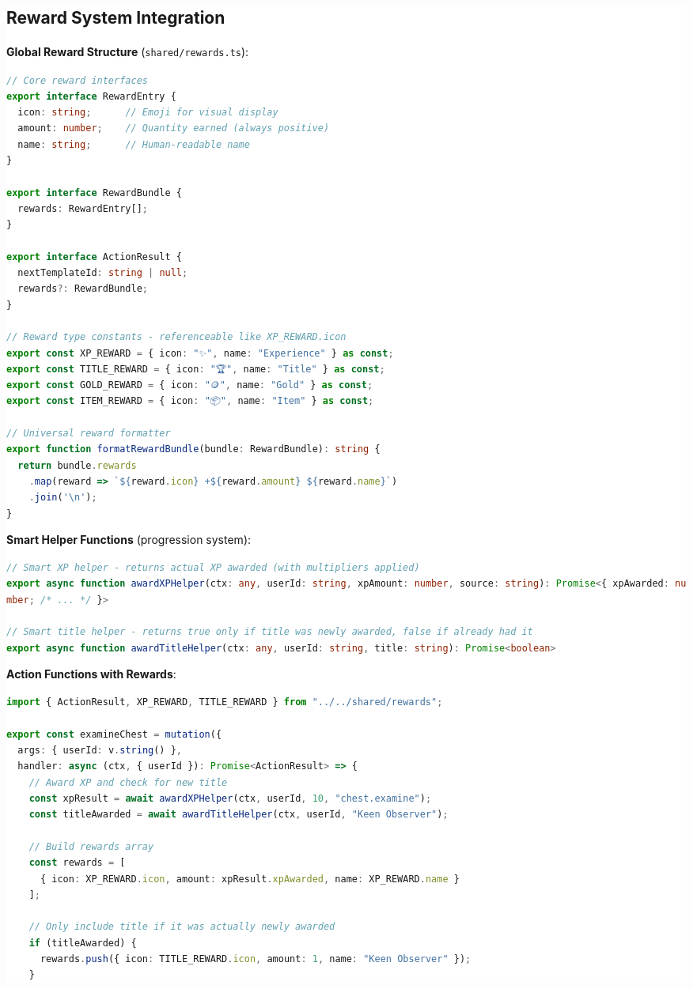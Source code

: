 ## Reward System Integration

**Global Reward Structure** (`shared/rewards.ts`):
```typescript
// Core reward interfaces
export interface RewardEntry {
  icon: string;      // Emoji for visual display
  amount: number;    // Quantity earned (always positive)
  name: string;      // Human-readable name
}

export interface RewardBundle {
  rewards: RewardEntry[];
}

export interface ActionResult {
  nextTemplateId: string | null;
  rewards?: RewardBundle;
}

// Reward type constants - referenceable like XP_REWARD.icon
export const XP_REWARD = { icon: "✨", name: "Experience" } as const;
export const TITLE_REWARD = { icon: "🏆", name: "Title" } as const;
export const GOLD_REWARD = { icon: "🪙", name: "Gold" } as const;
export const ITEM_REWARD = { icon: "📦", name: "Item" } as const;

// Universal reward formatter
export function formatRewardBundle(bundle: RewardBundle): string {
  return bundle.rewards
    .map(reward => `${reward.icon} +${reward.amount} ${reward.name}`)
    .join('\n');
}
```

**Smart Helper Functions** (progression system):
```typescript
// Smart XP helper - returns actual XP awarded (with multipliers applied)
export async function awardXPHelper(ctx: any, userId: string, xpAmount: number, source: string): Promise<{ xpAwarded: number; /* ... */ }>

// Smart title helper - returns true only if title was newly awarded, false if already had it
export async function awardTitleHelper(ctx: any, userId: string, title: string): Promise<boolean>
```

**Action Functions with Rewards**:
```typescript
import { ActionResult, XP_REWARD, TITLE_REWARD } from "../../shared/rewards";

export const examineChest = mutation({
  args: { userId: v.string() },
  handler: async (ctx, { userId }): Promise<ActionResult> => {
    // Award XP and check for new title
    const xpResult = await awardXPHelper(ctx, userId, 10, "chest.examine");
    const titleAwarded = await awardTitleHelper(ctx, userId, "Keen Observer");

    // Build rewards array
    const rewards = [
      { icon: XP_REWARD.icon, amount: xpResult.xpAwarded, name: XP_REWARD.name }
    ];

    // Only include title if it was actually newly awarded
    if (titleAwarded) {
      rewards.push({ icon: TITLE_REWARD.icon, amount: 1, name: "Keen Observer" });
    }

```